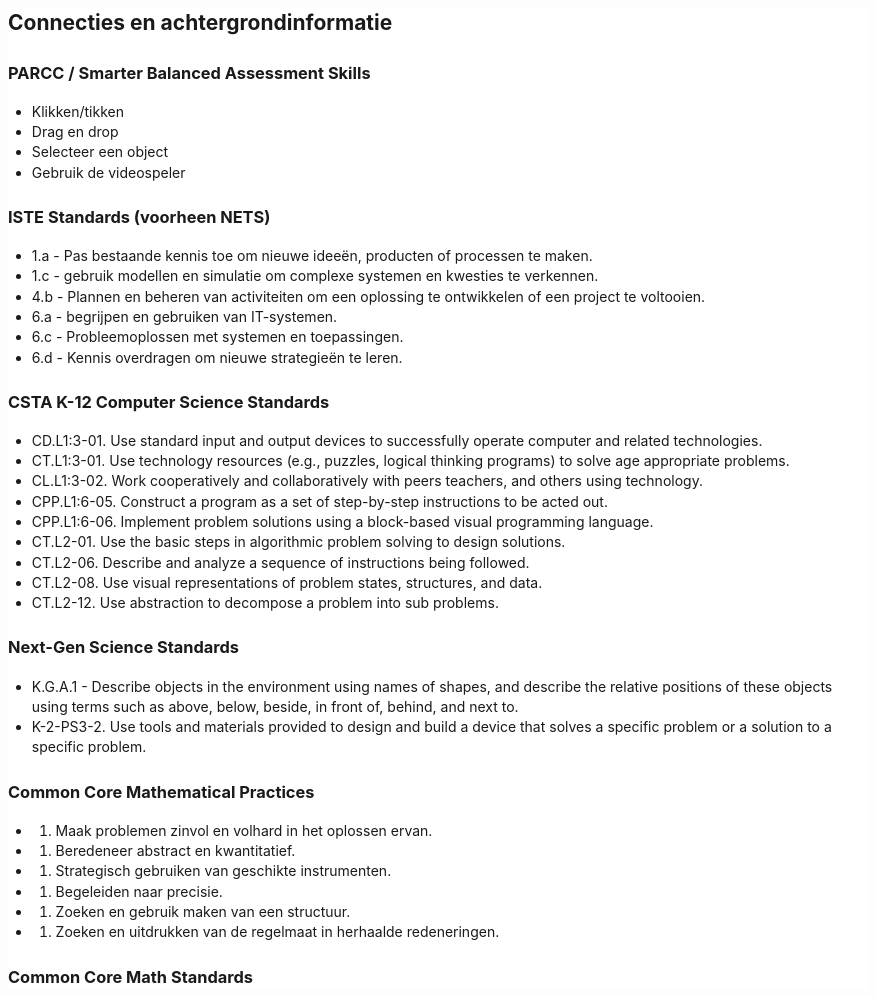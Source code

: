 ## Connecties en achtergrondinformatie

### PARCC / Smarter Balanced Assessment Skills

  * Klikken/tikken
  * Drag en drop
  * Selecteer een object
  * Gebruik de videospeler

### ISTE Standards (voorheen NETS)

  * 1.a - Pas bestaande kennis toe om nieuwe ideeën, producten of processen te maken.
  * 1.c - gebruik modellen en simulatie om complexe systemen en kwesties te verkennen.
  * 4.b - Plannen en beheren van activiteiten om een oplossing te ontwikkelen of een project te voltooien.
  * 6.a - begrijpen en gebruiken van IT-systemen.
  * 6.c - Probleemoplossen met systemen en toepassingen.
  * 6.d - Kennis overdragen om nieuwe strategieën te leren. 

### CSTA K-12 Computer Science Standards

  * CD.L1:3-01. Use standard input and output devices to successfully operate computer and related technologies.
  * CT.L1:3-01. Use technology resources (e.g., puzzles, logical thinking programs) to solve age appropriate problems.
  * CL.L1:3-02. Work cooperatively and collaboratively with peers teachers, and others using technology.
  * CPP.L1:6-05. Construct a program as a set of step-by-step instructions to be acted out.
  * CPP.L1:6-06. Implement problem solutions using a block-based visual programming language.
  * CT.L2-01. Use the basic steps in algorithmic problem solving to design solutions.
  * CT.L2-06. Describe and analyze a sequence of instructions being followed.
  * CT.L2-08. Use visual representations of problem states, structures, and data.
  * CT.L2-12. Use abstraction to decompose a problem into sub problems. 

### Next-Gen Science Standards

  * K.G.A.1 - Describe objects in the environment using names of shapes, and describe the relative positions of these objects using terms such as above, below, beside, in front of, behind, and next to.
  * K-2-PS3-2. Use tools and materials provided to design and build a device that solves a specific problem or a solution to a specific problem. 

### Common Core Mathematical Practices

  *   1. Maak problemen zinvol en volhard in het oplossen ervan.
  *   1. Beredeneer abstract en kwantitatief.
  *   1. Strategisch gebruiken van geschikte instrumenten.
  *   1. Begeleiden naar precisie.
  *   1. Zoeken en gebruik maken van een structuur.
  *   1. Zoeken en uitdrukken van de regelmaat in herhaalde redeneringen.

### Common Core Math Standards
